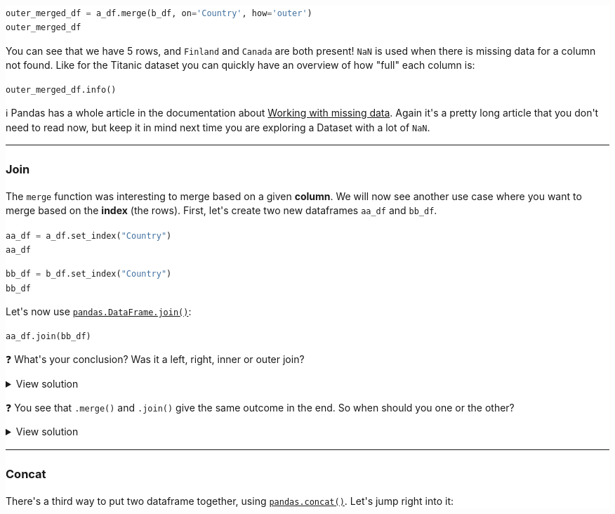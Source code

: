 ```python
outer_merged_df = a_df.merge(b_df, on='Country', how='outer')
outer_merged_df
```

You can see that we have 5 rows, and `Finland` and `Canada` are both present! `NaN` is used when there is missing data for a column not found. Like for the Titanic dataset you can quickly have an overview of how "full" each column is:

```python
outer_merged_df.info()
```

:information_source: Pandas has a whole article in the documentation about [Working with missing data](https://pandas.pydata.org/pandas-docs/stable/user_guide/missing_data.html). Again it's a pretty long article that you don't need to read now, but keep it in mind next time you are exploring a Dataset with a lot of `NaN`.

---

### Join

The `merge` function was interesting to merge based on a given **column**. We will now see another use case where you want to merge based on the **index** (the rows). First, let's create two new dataframes `aa_df` and `bb_df`.

```python
aa_df = a_df.set_index("Country")
aa_df
```

```python
bb_df = b_df.set_index("Country")
bb_df
```

Let's now use [`pandas.DataFrame.join()`](https://pandas.pydata.org/pandas-docs/stable/reference/api/pandas.DataFrame.join.html):

```python
aa_df.join(bb_df)
```

:question: What's your conclusion? Was it a left, right, inner or outer join?

<details><summary markdown='span'>View solution
</summary></details>

:question: You see that `.merge()` and `.join()` give the same outcome in the end. So when should you one or the other?

<details><summary markdown='span'>View solution
</summary></details>

---

### Concat

There's a third way to put two dataframe together, using [`pandas.concat()`](https://pandas.pydata.org/pandas-docs/stable/reference/api/pandas.concat.html). Let's jump right into it:
